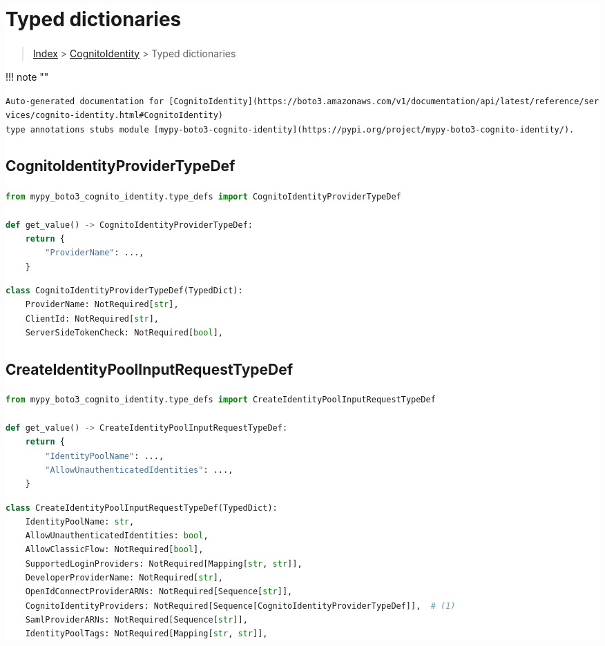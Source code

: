 # Typed dictionaries

> [Index](../README.md) > [CognitoIdentity](./README.md) > Typed dictionaries

!!! note ""

    Auto-generated documentation for [CognitoIdentity](https://boto3.amazonaws.com/v1/documentation/api/latest/reference/services/cognito-identity.html#CognitoIdentity)
    type annotations stubs module [mypy-boto3-cognito-identity](https://pypi.org/project/mypy-boto3-cognito-identity/).

## CognitoIdentityProviderTypeDef

```python title="Usage Example"
from mypy_boto3_cognito_identity.type_defs import CognitoIdentityProviderTypeDef

def get_value() -> CognitoIdentityProviderTypeDef:
    return {
        "ProviderName": ...,
    }
```

```python title="Definition"
class CognitoIdentityProviderTypeDef(TypedDict):
    ProviderName: NotRequired[str],
    ClientId: NotRequired[str],
    ServerSideTokenCheck: NotRequired[bool],
```

## CreateIdentityPoolInputRequestTypeDef

```python title="Usage Example"
from mypy_boto3_cognito_identity.type_defs import CreateIdentityPoolInputRequestTypeDef

def get_value() -> CreateIdentityPoolInputRequestTypeDef:
    return {
        "IdentityPoolName": ...,
        "AllowUnauthenticatedIdentities": ...,
    }
```

```python title="Definition"
class CreateIdentityPoolInputRequestTypeDef(TypedDict):
    IdentityPoolName: str,
    AllowUnauthenticatedIdentities: bool,
    AllowClassicFlow: NotRequired[bool],
    SupportedLoginProviders: NotRequired[Mapping[str, str]],
    DeveloperProviderName: NotRequired[str],
    OpenIdConnectProviderARNs: NotRequired[Sequence[str]],
    CognitoIdentityProviders: NotRequired[Sequence[CognitoIdentityProviderTypeDef]],  # (1)
    SamlProviderARNs: NotRequired[Sequence[str]],
    IdentityPoolTags: NotRequired[Mapping[str, str]],
```
